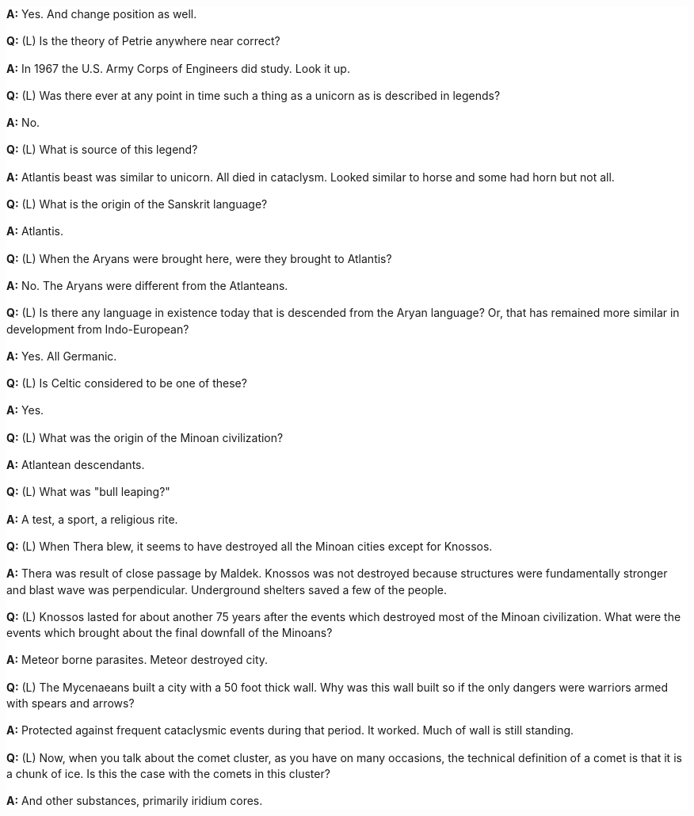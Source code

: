 **A:** Yes. And change position as well.

**Q:** (L) Is the theory of Petrie anywhere near correct?

**A:** In 1967 the U.S. Army Corps of Engineers did study. Look it up.

**Q:** (L) Was there ever at any point in time such a thing as a unicorn as is described in legends?

**A:** No.

**Q:** (L) What is source of this legend?

**A:** Atlantis beast was similar to unicorn. All died in cataclysm. Looked similar to horse and some had horn but not all.

**Q:** (L) What is the origin of the Sanskrit language?

**A:** Atlantis.

**Q:** (L) When the Aryans were brought here, were they brought to Atlantis?

**A:** No. The Aryans were different from the Atlanteans.

**Q:** (L) Is there any language in existence today that is descended from the Aryan language? Or, that has remained more similar in development from Indo-European?

**A:** Yes. All Germanic.

**Q:** (L) Is Celtic considered to be one of these?

**A:** Yes.

**Q:** (L) What was the origin of the Minoan civilization?

**A:** Atlantean descendants.

**Q:** (L) What was "bull leaping?"

**A:** A test, a sport, a religious rite.

**Q:** (L) When Thera blew, it seems to have destroyed all the Minoan cities except for Knossos.

**A:** Thera was result of close passage by Maldek. Knossos was not destroyed because structures were fundamentally stronger and blast wave was perpendicular. Underground shelters saved a few of the people.

**Q:** (L) Knossos lasted for about another 75 years after the events which destroyed most of the Minoan civilization. What were the events which brought about the final downfall of the Minoans?

**A:** Meteor borne parasites. Meteor destroyed city.

**Q:** (L) The Mycenaeans built a city with a 50 foot thick wall. Why was this wall built so if the only dangers were warriors armed with spears and arrows?

**A:** Protected against frequent cataclysmic events during that period. It worked. Much of wall is still standing.

**Q:** (L) Now, when you talk about the comet cluster, as you have on many occasions, the technical definition of a comet is that it is a chunk of ice. Is this the case with the comets in this cluster?

**A:** And other substances, primarily iridium cores.
